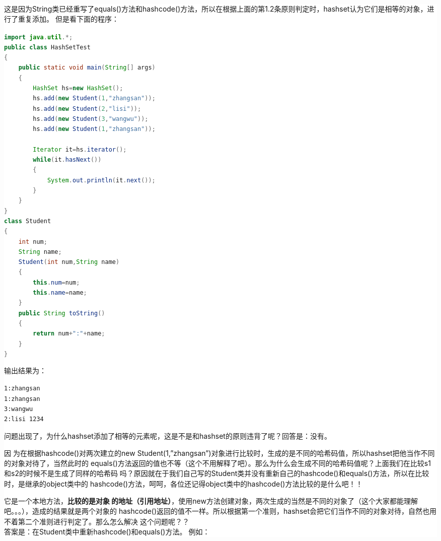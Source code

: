 这是因为String类已经重写了equals()方法和hashcode()方法，所以在根据上面的第1.2条原则判定时，hashset认为它们是相等的对象，进行了重复添加。 
但是看下面的程序：

```java
import java.util.*;
public class HashSetTest
{
    public static void main(String[] args)
    {
        HashSet hs=new HashSet();
        hs.add(new Student(1,"zhangsan"));
        hs.add(new Student(2,"lisi"));
        hs.add(new Student(3,"wangwu"));
        hs.add(new Student(1,"zhangsan"));

        Iterator it=hs.iterator();
        while(it.hasNext())
        {
            System.out.println(it.next());
        }
    }
}
class Student
{
    int num;
    String name;
    Student(int num,String name)
    {
        this.num=num;
        this.name=name;
    }
    public String toString()
    {
        return num+":"+name;
    }
}   
```

输出结果为：

```
1:zhangsan 
1:zhangsan 
3:wangwu 
2:lisi 1234
```

问题出现了，为什么hashset添加了相等的元素呢，这是不是和hashset的原则违背了呢？回答是：没有。

因 为在根据hashcode()对两次建立的new Student(1,”zhangsan”)对象进行比较时，生成的是不同的哈希码值，所以hashset把他当作不同的对象对待了，当然此时的 equals()方法返回的值也不等（这个不用解释了吧）。那么为什么会生成不同的哈希码值呢？上面我们在比较s1和s2的时候不是生成了同样的哈希码 吗？原因就在于我们自己写的Student类并没有重新自己的hashcode()和equals()方法，所以在比较时，是继承的object类中的 hashcode()方法，呵呵，各位还记得object类中的hashcode()方法比较的是什么吧！！

它是一个本地方法，**比较的是对象 的地址（引用地址）**，使用new方法创建对象，两次生成的当然是不同的对象了（这个大家都能理解吧。。。），造成的结果就是两个对象的 hashcode()返回的值不一样。所以根据第一个准则，hashset会把它们当作不同的对象对待，自然也用不着第二个准则进行判定了。那么怎么解决 这个问题呢？？  
答案是：在Student类中重新hashcode()和equals()方法。 
例如：
